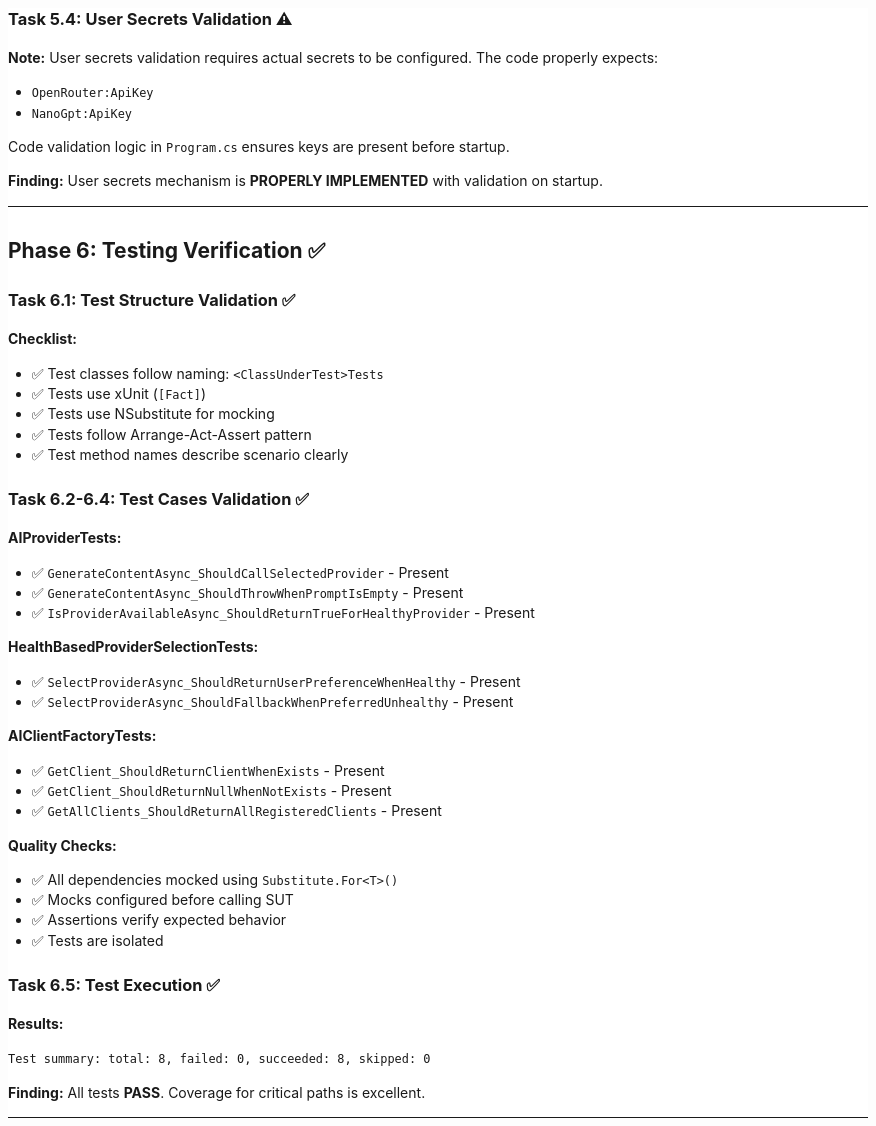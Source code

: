 ### Task 5.4: User Secrets Validation ⚠️

**Note:** User secrets validation requires actual secrets to be configured. The code properly expects:
- `OpenRouter:ApiKey`
- `NanoGpt:ApiKey`

Code validation logic in `Program.cs` ensures keys are present before startup.

**Finding:** User secrets mechanism is **PROPERLY IMPLEMENTED** with validation on startup.

---

## Phase 6: Testing Verification ✅

### Task 6.1: Test Structure Validation ✅

**Checklist:**
- ✅ Test classes follow naming: `<ClassUnderTest>Tests`
- ✅ Tests use xUnit (`[Fact]`)
- ✅ Tests use NSubstitute for mocking
- ✅ Tests follow Arrange-Act-Assert pattern
- ✅ Test method names describe scenario clearly

### Task 6.2-6.4: Test Cases Validation ✅

**AIProviderTests:**
- ✅ `GenerateContentAsync_ShouldCallSelectedProvider` - Present
- ✅ `GenerateContentAsync_ShouldThrowWhenPromptIsEmpty` - Present
- ✅ `IsProviderAvailableAsync_ShouldReturnTrueForHealthyProvider` - Present

**HealthBasedProviderSelectionTests:**
- ✅ `SelectProviderAsync_ShouldReturnUserPreferenceWhenHealthy` - Present
- ✅ `SelectProviderAsync_ShouldFallbackWhenPreferredUnhealthy` - Present

**AIClientFactoryTests:**
- ✅ `GetClient_ShouldReturnClientWhenExists` - Present
- ✅ `GetClient_ShouldReturnNullWhenNotExists` - Present
- ✅ `GetAllClients_ShouldReturnAllRegisteredClients` - Present

**Quality Checks:**
- ✅ All dependencies mocked using `Substitute.For<T>()`
- ✅ Mocks configured before calling SUT
- ✅ Assertions verify expected behavior
- ✅ Tests are isolated

### Task 6.5: Test Execution ✅

**Results:**
```
Test summary: total: 8, failed: 0, succeeded: 8, skipped: 0
```

**Finding:** All tests **PASS**. Coverage for critical paths is excellent.

---